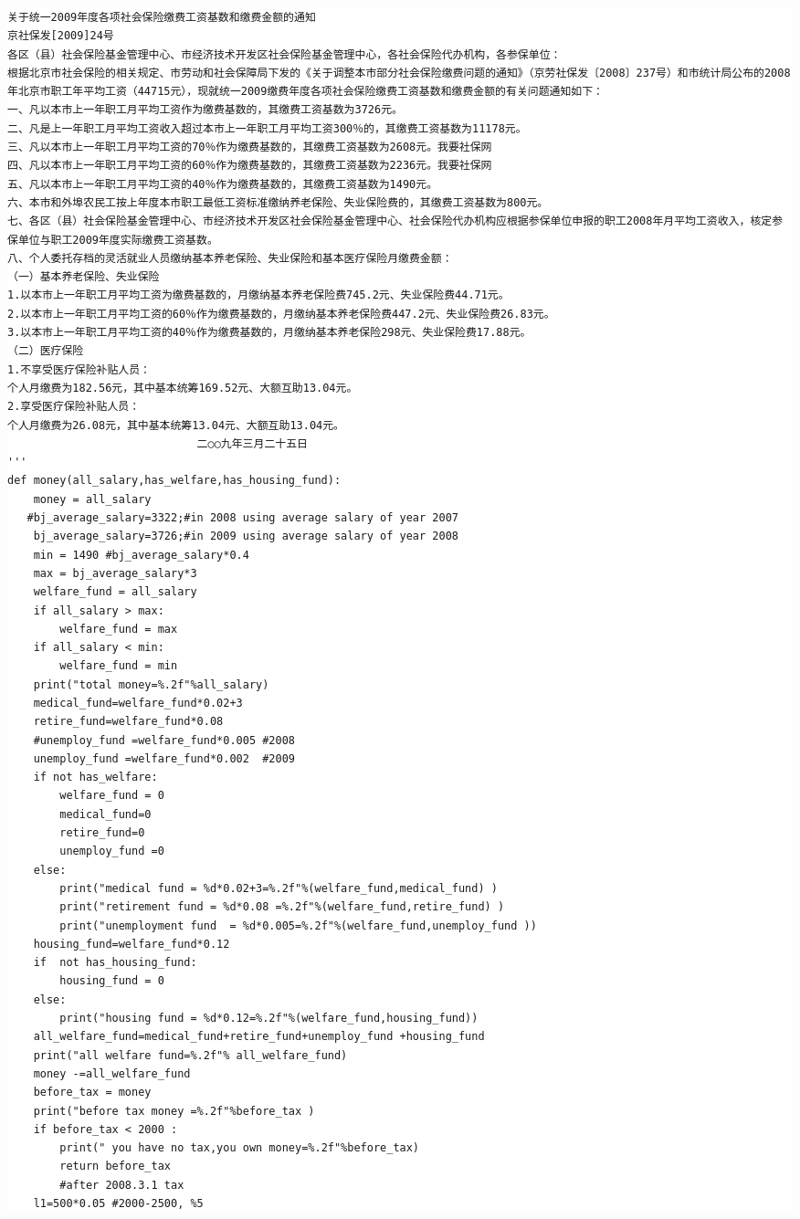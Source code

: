     关于统一2009年度各项社会保险缴费工资基数和缴费金额的通知
    京社保发[2009]24号
    各区（县）社会保险基金管理中心、市经济技术开发区社会保险基金管理中心，各社会保险代办机构，各参保单位：
    根据北京市社会保险的相关规定、市劳动和社会保障局下发的《关于调整本市部分社会保险缴费问题的通知》（京劳社保发〔2008〕237号）和市统计局公布的2008年北京市职工年平均工资（44715元），现就统一2009缴费年度各项社会保险缴费工资基数和缴费金额的有关问题通知如下：
    一、凡以本市上一年职工月平均工资作为缴费基数的，其缴费工资基数为3726元。
    二、凡是上一年职工月平均工资收入超过本市上一年职工月平均工资300％的，其缴费工资基数为11178元。
    三、凡以本市上一年职工月平均工资的70％作为缴费基数的，其缴费工资基数为2608元。我要社保网
    四、凡以本市上一年职工月平均工资的60％作为缴费基数的，其缴费工资基数为2236元。我要社保网
    五、凡以本市上一年职工月平均工资的40％作为缴费基数的，其缴费工资基数为1490元。
    六、本市和外埠农民工按上年度本市职工最低工资标准缴纳养老保险、失业保险费的，其缴费工资基数为800元。
    七、各区（县）社会保险基金管理中心、市经济技术开发区社会保险基金管理中心、社会保险代办机构应根据参保单位申报的职工2008年月平均工资收入，核定参保单位与职工2009年度实际缴费工资基数。
    八、个人委托存档的灵活就业人员缴纳基本养老保险、失业保险和基本医疗保险月缴费金额：
    （一）基本养老保险、失业保险
    1.以本市上一年职工月平均工资为缴费基数的，月缴纳基本养老保险费745.2元、失业保险费44.71元。
    2.以本市上一年职工月平均工资的60％作为缴费基数的，月缴纳基本养老保险费447.2元、失业保险费26.83元。
    3.以本市上一年职工月平均工资的40％作为缴费基数的，月缴纳基本养老保险298元、失业保险费17.88元。
    （二）医疗保险
    1.不享受医疗保险补贴人员：
    个人月缴费为182.56元，其中基本统筹169.52元、大额互助13.04元。
    2.享受医疗保险补贴人员：
    个人月缴费为26.08元，其中基本统筹13.04元、大额互助13.04元。
                                 二○○九年三月二十五日
    '''
    def money(all_salary,has_welfare,has_housing_fund):
        money = all_salary
       #bj_average_salary=3322;#in 2008 using average salary of year 2007
        bj_average_salary=3726;#in 2009 using average salary of year 2008
        min = 1490 #bj_average_salary*0.4
        max = bj_average_salary*3
        welfare_fund = all_salary
        if all_salary > max:
            welfare_fund = max
        if all_salary < min:
            welfare_fund = min
        print("total money=%.2f"%all_salary)
        medical_fund=welfare_fund*0.02+3
        retire_fund=welfare_fund*0.08
        #unemploy_fund =welfare_fund*0.005 #2008
        unemploy_fund =welfare_fund*0.002  #2009
        if not has_welfare:
            welfare_fund = 0
            medical_fund=0
            retire_fund=0
            unemploy_fund =0
        else:
            print("medical fund = %d*0.02+3=%.2f"%(welfare_fund,medical_fund) )
            print("retirement fund = %d*0.08 =%.2f"%(welfare_fund,retire_fund) )
            print("unemployment fund  = %d*0.005=%.2f"%(welfare_fund,unemploy_fund ))
        housing_fund=welfare_fund*0.12
        if  not has_housing_fund:
            housing_fund = 0
        else:
            print("housing fund = %d*0.12=%.2f"%(welfare_fund,housing_fund))
        all_welfare_fund=medical_fund+retire_fund+unemploy_fund +housing_fund
        print("all welfare fund=%.2f"% all_welfare_fund)
        money -=all_welfare_fund
        before_tax = money
        print("before tax money =%.2f"%before_tax )
        if before_tax < 2000 :
            print(" you have no tax,you own money=%.2f"%before_tax)
            return before_tax
            #after 2008.3.1 tax
        l1=500*0.05 #2000-2500, %5